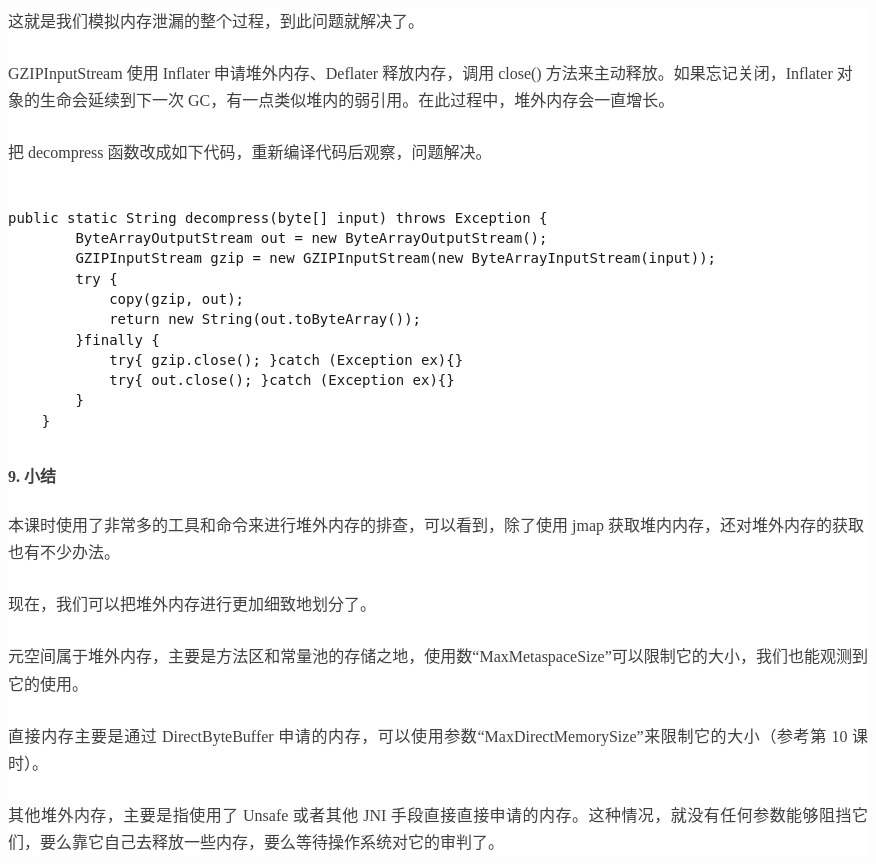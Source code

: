 <p style="line-height: 1.7;margin-bottom: 0pt;margin-top: 0pt;font-size: 11pt;color: #494949;"><span style="color: rgb(63, 63, 63); font-family: 微软雅黑, &quot;Microsoft YaHei&quot;; font-size: 16px;">这就是我们模拟内存泄漏的整个过程，到此问题就解决了。</span></p> 
<p style="line-height: 1.7;margin-bottom: 0pt;margin-top: 0pt;font-size: 11pt;color: #494949;"><br></p> 
<p style="line-height: 1.7;margin-bottom: 0pt;margin-top: 0pt;font-size: 11pt;color: #494949;"><span style="color: rgb(63, 63, 63); font-family: 微软雅黑, &quot;Microsoft YaHei&quot;; font-size: 16px;">GZIPInputStream 使用 Inflater 申请堆外内存、Deflater 释放内存，调用 close() 方法来主动释放。如果忘记关闭，Inflater 对象的生命会延续到下一次 GC，有一点类似堆内的弱引用。在此过程中，堆外内存会一直增长。</span></p> 
<p style="line-height: 1.7;margin-bottom: 0pt;margin-top: 0pt;font-size: 11pt;color: #494949;"><br></p> 
<p style="line-height: 1.7;margin-bottom: 0pt;margin-top: 0pt;font-size: 11pt;color: #494949;"><span style="color: rgb(63, 63, 63); font-family: 微软雅黑, &quot;Microsoft YaHei&quot;; font-size: 16px;">把 decompress 函数改成如下代码，重新编译代码后观察，问题解决。</span></p> 
<p style="line-height: 1.7;margin-bottom: 0pt;margin-top: 0pt;font-size: 11pt;color: #494949;"><span style="color: rgb(63, 63, 63); font-family: 微软雅黑, &quot;Microsoft YaHei&quot;; font-size: 16px;"><br></span></p> 
<pre>public&nbsp;static&nbsp;String&nbsp;decompress(byte[]&nbsp;input)&nbsp;throws&nbsp;Exception&nbsp;{
&nbsp;&nbsp;&nbsp;&nbsp;&nbsp;&nbsp;&nbsp;&nbsp;ByteArrayOutputStream&nbsp;out&nbsp;=&nbsp;new&nbsp;ByteArrayOutputStream();
&nbsp;&nbsp;&nbsp;&nbsp;&nbsp;&nbsp;&nbsp;&nbsp;GZIPInputStream&nbsp;gzip&nbsp;=&nbsp;new&nbsp;GZIPInputStream(new&nbsp;ByteArrayInputStream(input));
&nbsp;&nbsp;&nbsp;&nbsp;&nbsp;&nbsp;&nbsp;&nbsp;try&nbsp;{
&nbsp;&nbsp;&nbsp;&nbsp;&nbsp;&nbsp;&nbsp;&nbsp;&nbsp;&nbsp;&nbsp;&nbsp;copy(gzip,&nbsp;out);
&nbsp;&nbsp;&nbsp;&nbsp;&nbsp;&nbsp;&nbsp;&nbsp;&nbsp;&nbsp;&nbsp;&nbsp;return&nbsp;new&nbsp;String(out.toByteArray());
&nbsp;&nbsp;&nbsp;&nbsp;&nbsp;&nbsp;&nbsp;&nbsp;}finally&nbsp;{
&nbsp;&nbsp;&nbsp;&nbsp;&nbsp;&nbsp;&nbsp;&nbsp;&nbsp;&nbsp;&nbsp;&nbsp;try{&nbsp;gzip.close();&nbsp;}catch&nbsp;(Exception&nbsp;ex){}
&nbsp;&nbsp;&nbsp;&nbsp;&nbsp;&nbsp;&nbsp;&nbsp;&nbsp;&nbsp;&nbsp;&nbsp;try{&nbsp;out.close();&nbsp;}catch&nbsp;(Exception&nbsp;ex){}
&nbsp;&nbsp;&nbsp;&nbsp;&nbsp;&nbsp;&nbsp;&nbsp;}
&nbsp;&nbsp;&nbsp;&nbsp;}</pre> 
<h2><p><span style="color: rgb(63, 63, 63); font-family: 微软雅黑, &quot;Microsoft YaHei&quot;; font-size: 16px;"><span style="font-family: 微软雅黑, &quot;Microsoft YaHei&quot;; color: rgb(63, 63, 63);">9.</span> <span style="font-family: 微软雅黑, &quot;Microsoft YaHei&quot;; color: rgb(63, 63, 63);">小结</span></span></p></h2> 
<p style="line-height: 1.7;margin-bottom: 0pt;margin-top: 0pt;font-size: 11pt;color: #494949;"><span style="color: rgb(63, 63, 63); font-family: 微软雅黑, &quot;Microsoft YaHei&quot;; font-size: 16px;">本课时使用了非常多的工具和命令来进行堆外内存的排查，可以看到，除了使用 jmap 获取堆内内存，还对堆外内存的获取也有不少办法。</span></p> 
<p style="line-height: 1.7;margin-bottom: 0pt;margin-top: 0pt;font-size: 11pt;color: #494949;"><br></p> 
<p style="line-height: 1.7;margin-bottom: 0pt;margin-top: 0pt;font-size: 11pt;color: #494949;"><span style="color: rgb(63, 63, 63); font-family: 微软雅黑, &quot;Microsoft YaHei&quot;; font-size: 16px;">现在，我们可以把堆外内存进行更加细致地划分了。</span></p> 
<p style="line-height: 1.7;margin-bottom: 0pt;margin-top: 0pt;font-size: 11pt;color: #494949;"><br></p> 
<p style="text-align:justify;line-height: 1.7;margin-bottom: 0pt;margin-top: 0pt;font-size: 11pt;color: #494949;"><span style="color: rgb(63, 63, 63); font-family: 微软雅黑, &quot;Microsoft YaHei&quot;; font-size: 16px;">元空间属于堆外内存，主要是方法区和常量池的存储之地，使用数“MaxMetaspaceSize”可以限制它的大小，我们也能观测到它的使用。</span></p> 
<p style="line-height: 1.7;margin-bottom: 0pt;margin-top: 0pt;font-size: 11pt;color: #494949;"><br></p> 
<p style="text-align:justify;line-height: 1.7;margin-bottom: 0pt;margin-top: 0pt;font-size: 11pt;color: #494949;"><span style="color: rgb(63, 63, 63); font-family: 微软雅黑, &quot;Microsoft YaHei&quot;; font-size: 16px;">直接内存主要是通过 DirectByteBuffer 申请的内存，可以使用参数“MaxDirectMemorySize”来限制它的大小（参考第 10 课时）。</span></p> 
<p style="line-height: 1.7;margin-bottom: 0pt;margin-top: 0pt;font-size: 11pt;color: #494949;"><br></p> 
<p style="text-align:justify;line-height: 1.7;margin-bottom: 0pt;margin-top: 0pt;font-size: 11pt;color: #494949;"><span style="color: rgb(63, 63, 63); font-family: 微软雅黑, &quot;Microsoft YaHei&quot;; font-size: 16px;">其他堆外内存，主要是指使用了 Unsafe 或者其他 JNI 手段直接直接申请的内存。这种情况，就没有任何参数能够阻挡它们，要么靠它自己去释放一些内存，要么等待操作系统对它的审判了。</span></p> 